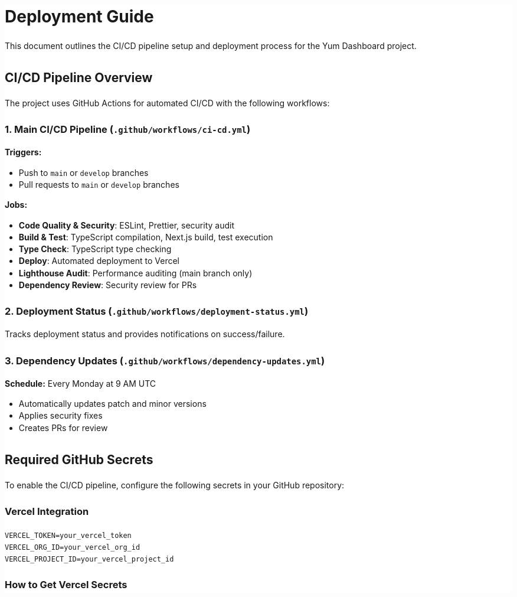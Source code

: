 # Deployment Guide

This document outlines the CI/CD pipeline setup and deployment process for the Yum Dashboard project.

## CI/CD Pipeline Overview

The project uses GitHub Actions for automated CI/CD with the following workflows:

### 1. Main CI/CD Pipeline (`.github/workflows/ci-cd.yml`)

**Triggers:**

- Push to `main` or `develop` branches
- Pull requests to `main` or `develop` branches

**Jobs:**

- **Code Quality & Security**: ESLint, Prettier, security audit
- **Build & Test**: TypeScript compilation, Next.js build, test execution
- **Type Check**: TypeScript type checking
- **Deploy**: Automated deployment to Vercel
- **Lighthouse Audit**: Performance auditing (main branch only)
- **Dependency Review**: Security review for PRs

### 2. Deployment Status (`.github/workflows/deployment-status.yml`)

Tracks deployment status and provides notifications on success/failure.

### 3. Dependency Updates (`.github/workflows/dependency-updates.yml`)

**Schedule:** Every Monday at 9 AM UTC

- Automatically updates patch and minor versions
- Applies security fixes
- Creates PRs for review

## Required GitHub Secrets

To enable the CI/CD pipeline, configure the following secrets in your GitHub repository:

### Vercel Integration

```
VERCEL_TOKEN=your_vercel_token
VERCEL_ORG_ID=your_vercel_org_id
VERCEL_PROJECT_ID=your_vercel_project_id
```

### How to Get Vercel Secrets
